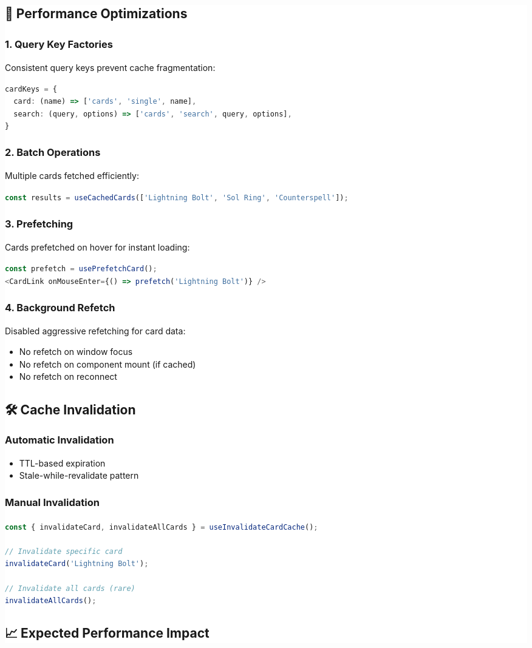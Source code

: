 ## 🎯 Performance Optimizations

### 1. Query Key Factories
Consistent query keys prevent cache fragmentation:
```typescript
cardKeys = {
  card: (name) => ['cards', 'single', name],
  search: (query, options) => ['cards', 'search', query, options],
}
```

### 2. Batch Operations
Multiple cards fetched efficiently:
```typescript
const results = useCachedCards(['Lightning Bolt', 'Sol Ring', 'Counterspell']);
```

### 3. Prefetching
Cards prefetched on hover for instant loading:
```typescript
const prefetch = usePrefetchCard();
<CardLink onMouseEnter={() => prefetch('Lightning Bolt')} />
```

### 4. Background Refetch
Disabled aggressive refetching for card data:
- No refetch on window focus
- No refetch on component mount (if cached)
- No refetch on reconnect

## 🛠️ Cache Invalidation

### Automatic Invalidation
- TTL-based expiration
- Stale-while-revalidate pattern

### Manual Invalidation
```typescript
const { invalidateCard, invalidateAllCards } = useInvalidateCardCache();

// Invalidate specific card
invalidateCard('Lightning Bolt');

// Invalidate all cards (rare)
invalidateAllCards();
```

## 📈 Expected Performance Impact
